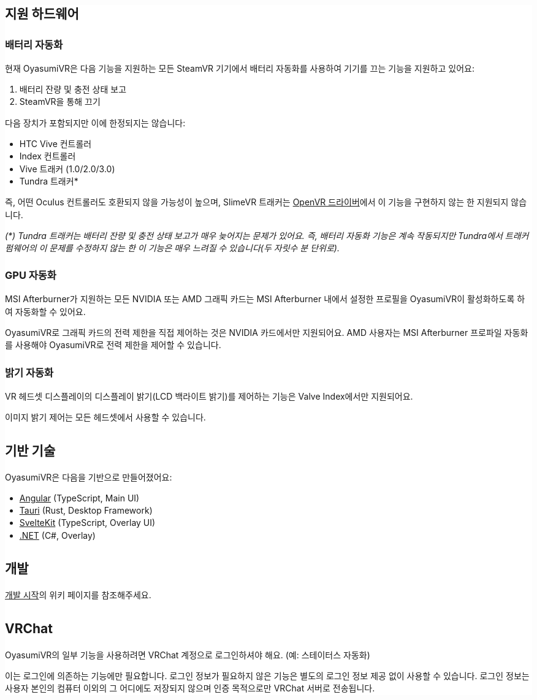 ## 지원 하드웨어

### 배터리 자동화

현재 OyasumiVR은 다음 기능을 지원하는 모든 SteamVR 기기에서 배터리 자동화를 사용하여 기기를 끄는 기능을 지원하고 있어요:

1. 배터리 잔량 및 충전 상태 보고
2. SteamVR을 통해 끄기

다음 장치가 포함되지만 이에 한정되지는 않습니다:

- HTC Vive 컨트롤러
- Index 컨트롤러
- Vive 트래커 (1.0/2.0/3.0)
- Tundra 트래커\*

즉, 어떤 Oculus 컨트롤러도 호환되지 않을 가능성이 높으며, SlimeVR 트래커는 [OpenVR 드라이버](https://github.com/SlimeVR/SlimeVR-OpenVR-Driver)에서 이 기능을 구현하지 않는 한 지원되지 않습니다.

_(\*) Tundra 트래커는 배터리 잔량 및 충전 상태 보고가 매우 늦어지는 문제가 있어요. 즉, 배터리 자동화 기능은 계속 작동되지만 Tundra에서 트래커 펌웨어의 이 문제를 수정하지 않는 한 이 기능은 매우 느려질 수 있습니다(두 자릿수 분 단위로)._

### GPU 자동화

MSI Afterburner가 지원하는 모든 NVIDIA 또는 AMD 그래픽 카드는 MSI Afterburner 내에서 설정한 프로필을 OyasumiVR이 활성화하도록 하여 자동화할 수 있어요.

OyasumiVR로 그래픽 카드의 전력 제한을 직접 제어하는 것은 NVIDIA 카드에서만 지원되어요. AMD 사용자는 MSI Afterburner 프로파일 자동화를 사용해야 OyasumiVR로 전력 제한을 제어할 수 있습니다.

### 밝기 자동화

VR 헤드셋 디스플레이의 디스플레이 밝기(LCD 백라이트 밝기)를 제어하는 기능은 Valve Index에서만 지원되어요.

이미지 밝기 제어는 모든 헤드셋에서 사용할 수 있습니다.

## 기반 기술

OyasumiVR은 다음을 기반으로 만들어졌어요:

- [Angular](https://angular.io/) (TypeScript, Main UI)
- [Tauri](https://tauri.app/) (Rust, Desktop Framework)
- [SvelteKit](https://kit.svelte.dev/) (TypeScript, Overlay UI)
- [.NET](https://dotnet.microsoft.com/en-us/) (C#, Overlay)

## 개발

[개발 시작](https://github.com/Raphiiko/OyasumiVR/wiki/Starting-Development)의 위키 페이지를 참조해주세요.

## VRChat

OyasumiVR의 일부 기능을 사용하려면 VRChat 계정으로 로그인하셔야 해요. (예: 스테이터스 자동화)

이는 로그인에 의존하는 기능에만 필요합니다. 로그인 정보가 필요하지 않은 기능은 별도의 로그인 정보 제공 없이 사용할 수 있습니다.
로그인 정보는 사용자 본인의 컴퓨터 이외의 그 어디에도 저장되지 않으며 인증 목적으로만 VRChat 서버로 전송됩니다.

